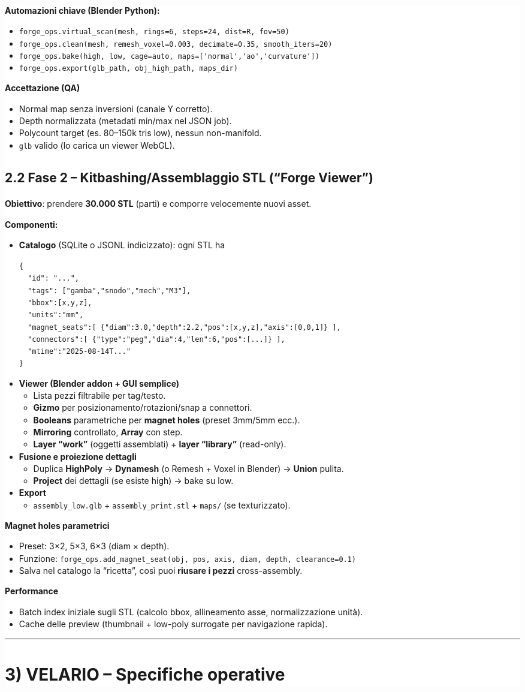 **Automazioni chiave (Blender Python):**
- `forge_ops.virtual_scan(mesh, rings=6, steps=24, dist=R, fov=50)`  
- `forge_ops.clean(mesh, remesh_voxel=0.003, decimate=0.35, smooth_iters=20)`  
- `forge_ops.bake(high, low, cage=auto, maps=['normal','ao','curvature'])`  
- `forge_ops.export(glb_path, obj_high_path, maps_dir)`

**Accettazione (QA)**
- Normal map senza inversioni (canale Y corretto).  
- Depth normalizzata (metadati min/max nel JSON job).  
- Polycount target (es. 80–150k tris low), nessun non-manifold.  
- `glb` valido (lo carica un viewer WebGL).

## 2.2 Fase 2 – Kitbashing/Assemblaggio STL (“Forge Viewer”)
**Obiettivo**: prendere **30.000 STL** (parti) e comporre velocemente nuovi asset.

**Componenti:**
- **Catalogo** (SQLite o JSONL indicizzato): ogni STL ha  
  ```
  {
    "id": "...",
    "tags": ["gamba","snodo","mech","M3"],
    "bbox":[x,y,z],
    "units":"mm",
    "magnet_seats":[ {"diam":3.0,"depth":2.2,"pos":[x,y,z],"axis":[0,0,1]} ],
    "connectors":[ {"type":"peg","dia":4,"len":6,"pos":[...]} ],
    "mtime":"2025-08-14T..."
  }
  ```
- **Viewer (Blender addon + GUI semplice)**  
  - Lista pezzi filtrabile per tag/testo.  
  - **Gizmo** per posizionamento/rotazioni/snap a connettori.  
  - **Booleans** parametriche per **magnet holes** (preset 3mm/5mm ecc.).  
  - **Mirroring** controllato, **Array** con step.  
  - **Layer “work”** (oggetti assemblati) + **layer “library”** (read-only).
- **Fusione e proiezione dettagli**  
  - Duplica **HighPoly** → **Dynamesh** (o Remesh + Voxel in Blender) → **Union** pulita.  
  - **Project** dei dettagli (se esiste high) → bake su low.  
- **Export**  
  - `assembly_low.glb` + `assembly_print.stl` + `maps/` (se texturizzato).

**Magnet holes parametrici**
- Preset: 3×2, 5×3, 6×3 (diam × depth).  
- Funzione: `forge_ops.add_magnet_seat(obj, pos, axis, diam, depth, clearance=0.1)`  
- Salva nel catalogo la “ricetta”, così puoi **riusare i pezzi** cross-assembly.

**Performance**
- Batch index iniziale sugli STL (calcolo bbox, allineamento asse, normalizzazione unità).  
- Cache delle preview (thumbnail + low-poly surrogate per navigazione rapida).

---

# 3) VELARIO – Specifiche operative

